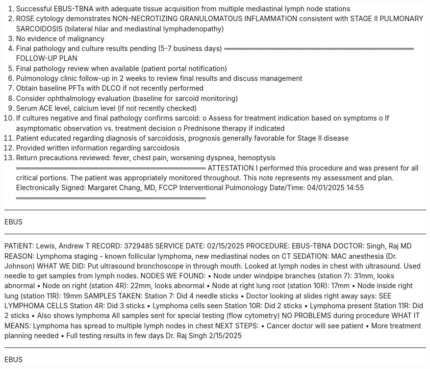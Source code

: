 1.	Successful EBUS-TBNA with adequate tissue acquisition from multiple mediastinal lymph node stations
2.	ROSE cytology demonstrates NON-NECROTIZING GRANULOMATOUS INFLAMMATION consistent with STAGE II PULMONARY SARCOIDOSIS (bilateral hilar and mediastinal lymphadenopathy)
3.	No evidence of malignancy
4.	Final pathology and culture results pending (5-7 business days)
═══════════════════════════════════════
FOLLOW-UP PLAN
1.	Final pathology review when available (patient portal notification)
2.	Pulmonology clinic follow-up in 2 weeks to review final results and discuss management
3.	Obtain baseline PFTs with DLCO if not recently performed
4.	Consider ophthalmology evaluation (baseline for sarcoid monitoring)
5.	Serum ACE level, calcium level (if not recently checked)
6.	If cultures negative and final pathology confirms sarcoid:
o	Assess for treatment indication based on symptoms
o	If asymptomatic observation vs. treatment decision
o	Prednisone therapy if indicated
7.	Patient educated regarding diagnosis of sarcoidosis, prognosis generally favorable for Stage II disease
8.	Provided written information regarding sarcoidosis
9.	Return precautions reviewed: fever, chest pain, worsening dyspnea, hemoptysis
═══════════════════════════════════════
ATTESTATION
I performed this procedure and was present for all critical portions. The patient was appropriately monitored throughout. This note represents my assessment and plan.
Electronically Signed: Margaret Chang, MD, FCCP Interventional Pulmonology Date/Time: 04/01/2025 14:55
═══════════════════════════════════════
________________________________________
EBUS

---

PATIENT: Lewis, Andrew T RECORD: 3729485 SERVICE DATE: 02/15/2025
PROCEDURE: EBUS-TBNA
DOCTOR: Singh, Raj MD
REASON: Lymphoma staging - known follicular lymphoma, new mediastinal nodes on CT
SEDATION: MAC anesthesia (Dr. Johnson)
WHAT WE DID: Put ultrasound bronchoscope in through mouth. Looked at lymph nodes in chest with ultrasound. Used needle to get samples from lymph nodes.
NODES WE FOUND:
•	Node under windpipe branches (station 7): 31mm, looks abnormal
•	Node on right (station 4R): 22mm, looks abnormal
•	Node at right lung root (station 10R): 17mm
•	Node inside right lung (station 11R): 19mm
SAMPLES TAKEN: Station 7: Did 4 needle sticks
•	Doctor looking at slides right away says: SEE LYMPHOMA CELLS
Station 4R: Did 3 sticks
•	Lymphoma cells seen
Station 10R: Did 2 sticks
•	Lymphoma present
Station 11R: Did 2 sticks
•	Also shows lymphoma
All samples sent for special testing (flow cytometry)
NO PROBLEMS during procedure
WHAT IT MEANS: Lymphoma has spread to multiple lymph nodes in chest
NEXT STEPS:
•	Cancer doctor will see patient
•	More treatment planning needed
•	Full testing results in few days
Dr. Raj Singh 2/15/2025
________________________________________
EBUS